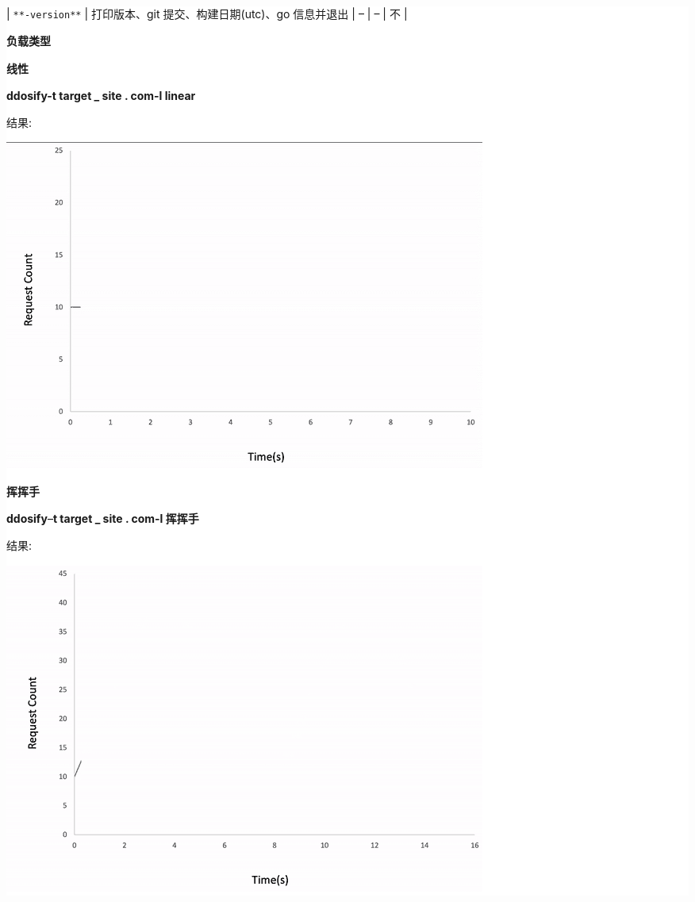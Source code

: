 | `**-version**` | 打印版本、git 提交、构建日期(utc)、go 信息并退出 | – | – | 不 |

**负载类型**

**线性**

**ddosify-t target _ site . com-l linear**

结果:

![](img//ce9eb8f80d0f27dc8ac6a6368769762c.png)

**挥挥手**

**ddosify**–**t target _ site . com-l 挥挥手**

结果:

![](img//2d41e458402d5b9d4333fc3e9187e3c2.png)
